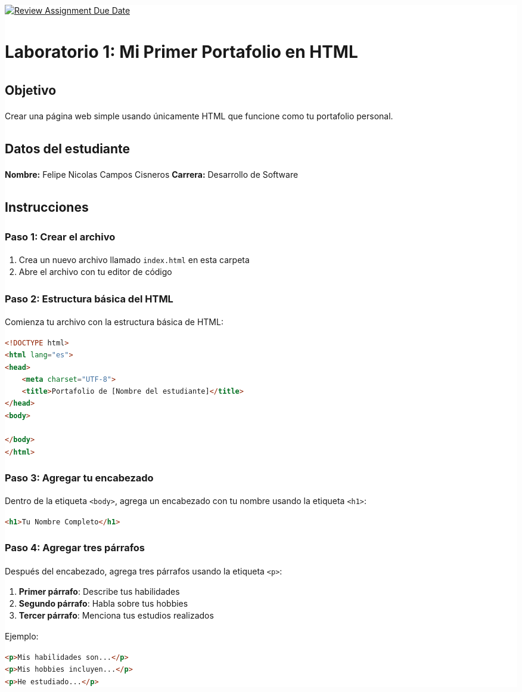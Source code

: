[![Review Assignment Due Date](https://classroom.github.com/assets/deadline-readme-button-22041afd0340ce965d47ae6ef1cefeee28c7c493a6346c4f15d667ab976d596c.svg)](https://classroom.github.com/a/5FM6dudY)
# Laboratorio 1: Mi Primer Portafolio en HTML

## Objetivo
Crear una página web simple usando únicamente HTML que funcione como tu portafolio personal.

## Datos del estudiante
**Nombre:** Felipe Nicolas Campos Cisneros
**Carrera:** Desarrollo de Software

## Instrucciones

### Paso 1: Crear el archivo
1. Crea un nuevo archivo llamado `index.html` en esta carpeta
2. Abre el archivo con tu editor de código

### Paso 2: Estructura básica del HTML
Comienza tu archivo con la estructura básica de HTML:

```html
<!DOCTYPE html>
<html lang="es">
<head>
    <meta charset="UTF-8">
    <title>Portafolio de [Nombre del estudiante]</title>
</head>
<body>
    
</body>
</html>
```

### Paso 3: Agregar tu encabezado
Dentro de la etiqueta `<body>`, agrega un encabezado con tu nombre usando la etiqueta `<h1>`:

```html
<h1>Tu Nombre Completo</h1>
```

### Paso 4: Agregar tres párrafos
Después del encabezado, agrega tres párrafos usando la etiqueta `<p>`:

1. **Primer párrafo**: Describe tus habilidades
2. **Segundo párrafo**: Habla sobre tus hobbies
3. **Tercer párrafo**: Menciona tus estudios realizados

Ejemplo:
```html
<p>Mis habilidades son...</p>
<p>Mis hobbies incluyen...</p>
<p>He estudiado...</p>
```

